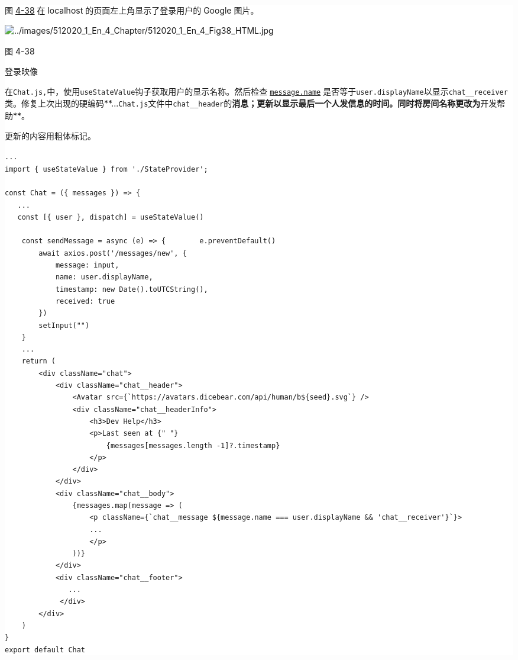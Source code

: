 图 [4-38](#Fig38) 在 localhost 的页面左上角显示了登录用户的 Google 图片。

![../images/512020_1_En_4_Chapter/512020_1_En_4_Fig38_HTML.jpg](../images/512020_1_En_4_Chapter/512020_1_En_4_Fig38_HTML.jpg)

图 4-38

登录映像

在`Chat.js,`中，使用`useStateValue`钩子获取用户的显示名称。然后检查 [`message.name`](http://message.name) 是否等于`user.displayName`以显示`chat__receiver`类。修复上次出现的硬编码**...`Chat.js`文件中`chat__header`的**消息；更新以显示最后一个人发信息的时间。同时将房间名称更改为**开发帮助**。

更新的内容用粗体标记。

```
...
import { useStateValue } from './StateProvider';

const Chat = ({ messages }) => {
   ...
   const [{ user }, dispatch] = useStateValue()

    const sendMessage = async (e) => {        e.preventDefault()
        await axios.post('/messages/new', {
            message: input,
            name: user.displayName,
            timestamp: new Date().toUTCString(),
            received: true
        })
        setInput("")
    }
    ...
    return (
        <div className="chat">
            <div className="chat__header">
                <Avatar src={`https://avatars.dicebear.com/api/human/b${seed}.svg`} />
                <div className="chat__headerInfo">
                    <h3>Dev Help</h3>
                    <p>Last seen at {" "}
                        {messages[messages.length -1]?.timestamp}
                    </p>
                </div>
            </div>
            <div className="chat__body">
                {messages.map(message => (
                    <p className={`chat__message ${message.name === user.displayName && 'chat__receiver'}`}>
                    ...
                    </p>
                ))}
            </div>
            <div className="chat__footer">
               ...
             </div>
        </div>
    )
}
export default Chat

```
